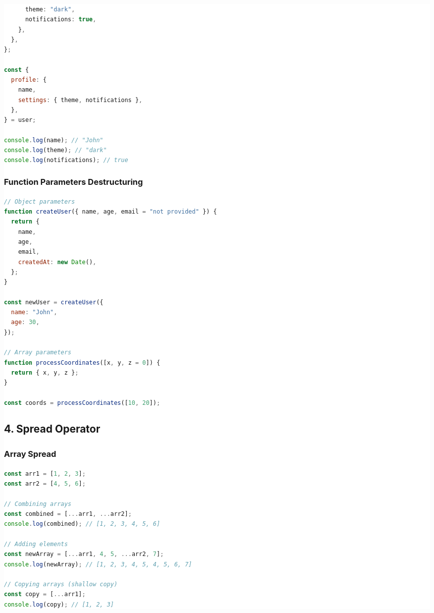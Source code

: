 ```javascript
      theme: "dark",
      notifications: true,
    },
  },
};

const {
  profile: {
    name,
    settings: { theme, notifications },
  },
} = user;

console.log(name); // "John"
console.log(theme); // "dark"
console.log(notifications); // true
```

### Function Parameters Destructuring

```javascript
// Object parameters
function createUser({ name, age, email = "not provided" }) {
  return {
    name,
    age,
    email,
    createdAt: new Date(),
  };
}

const newUser = createUser({
  name: "John",
  age: 30,
});

// Array parameters
function processCoordinates([x, y, z = 0]) {
  return { x, y, z };
}

const coords = processCoordinates([10, 20]);
```

## 4. Spread Operator

### Array Spread

```javascript
const arr1 = [1, 2, 3];
const arr2 = [4, 5, 6];

// Combining arrays
const combined = [...arr1, ...arr2];
console.log(combined); // [1, 2, 3, 4, 5, 6]

// Adding elements
const newArray = [...arr1, 4, 5, ...arr2, 7];
console.log(newArray); // [1, 2, 3, 4, 5, 4, 5, 6, 7]

// Copying arrays (shallow copy)
const copy = [...arr1];
console.log(copy); // [1, 2, 3]
```